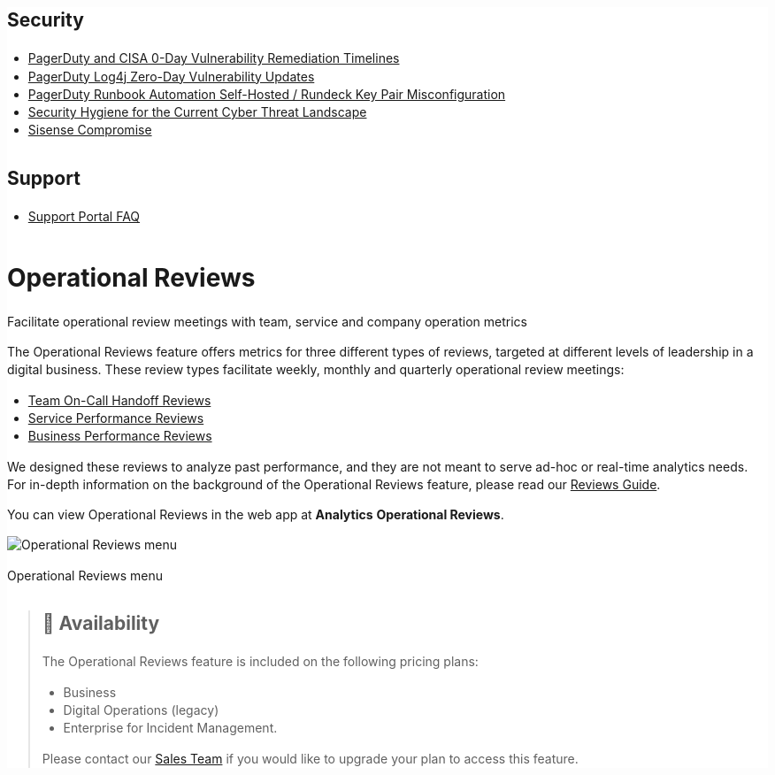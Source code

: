 Security
--------

* [PagerDuty and CISA 0-Day Vulnerability Remediation Timelines](/main/docs/pagerduty-and-cisa-0-day-vulnerability-remediation-timelines)
* [PagerDuty Log4j Zero-Day Vulnerability Updates](/main/docs/pagerduty-log4j-zero-day-vulnerability)
* [PagerDuty Runbook Automation Self-Hosted / Rundeck Key Pair Misconfiguration](/main/docs/pagerduty-rundeck-automation-self-hosted-key-pair-misconfiguration)
* [Security Hygiene for the Current Cyber Threat Landscape](/main/docs/security-hygiene-for-the-current-cyber-threat-landscape)
* [Sisense Compromise](/main/docs/sisense-compromise)

Support
-------

* [Support Portal FAQ](/main/docs/support-portal-faq)

Operational Reviews
===================

Facilitate operational review meetings with team, service and company operation metrics

The Operational Reviews feature offers metrics for three different types of reviews, targeted at different levels of leadership in a digital business. These review types facilitate weekly, monthly and quarterly operational review meetings:

* [Team On-Call Handoff Reviews](/main/docs/operational-reviews#section-team-on-call-handoff-reviews)
* [Service Performance Reviews](/main/docs/operational-reviews#section-service-performance-reviews)
* [Business Performance Reviews](/main/docs/operational-reviews#section-business-performance-reviews)

We designed these reviews to analyze past performance, and they are not meant to serve ad-hoc or real-time analytics needs. For in-depth information on the background of the Operational Reviews feature, please read our [Reviews Guide](https://reviews.pagerduty.com/).

You can view Operational Reviews in the web app at **Analytics**  **Operational Reviews**.

![Operational Reviews menu](https://files.readme.io/6d87e56bccacb1b8d76fa76fc6757efb253d2bbba21348d8736674878238eea8-operational-reviews-menu.png)



Operational Reviews menu



> 📘 Availability
> --------------
> 
> The Operational Reviews feature is included on the following pricing plans:
> 
> * Business
> * Digital Operations (legacy)
> * Enterprise for Incident Management.
> 
> Please contact our [Sales Team](https://www.pagerduty.com/contact-sales/) if you would like to upgrade your plan to access this feature.
